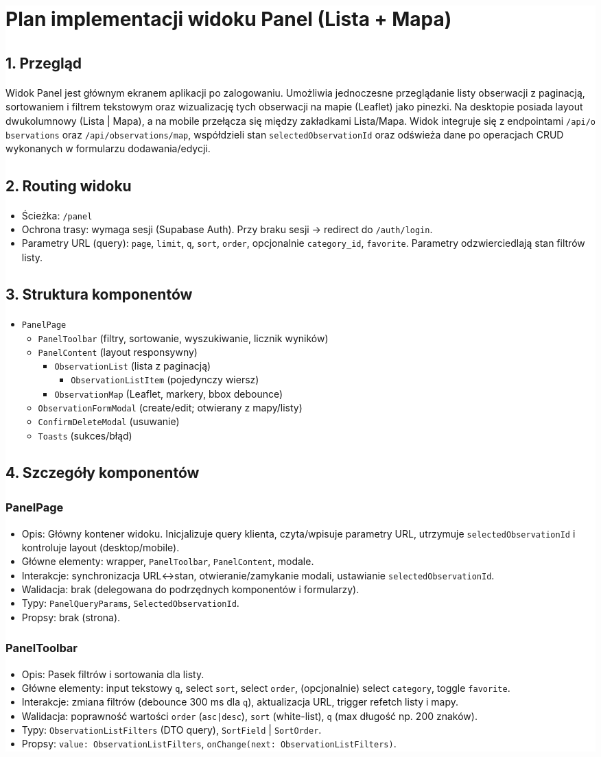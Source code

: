 # Plan implementacji widoku Panel (Lista + Mapa)

## 1. Przegląd
Widok Panel jest głównym ekranem aplikacji po zalogowaniu. Umożliwia jednoczesne przeglądanie listy obserwacji z paginacją, sortowaniem i filtrem tekstowym oraz wizualizację tych obserwacji na mapie (Leaflet) jako pinezki. Na desktopie posiada layout dwukolumnowy (Lista | Mapa), a na mobile przełącza się między zakładkami Lista/Mapa. Widok integruje się z endpointami `/api/observations` oraz `/api/observations/map`, współdzieli stan `selectedObservationId` oraz odświeża dane po operacjach CRUD wykonanych w formularzu dodawania/edycji.

## 2. Routing widoku
- Ścieżka: `/panel`
- Ochrona trasy: wymaga sesji (Supabase Auth). Przy braku sesji → redirect do `/auth/login`.
- Parametry URL (query): `page`, `limit`, `q`, `sort`, `order`, opcjonalnie `category_id`, `favorite`. Parametry odzwierciedlają stan filtrów listy.

## 3. Struktura komponentów
- `PanelPage`
  - `PanelToolbar` (filtry, sortowanie, wyszukiwanie, licznik wyników)
  - `PanelContent` (layout responsywny)
    - `ObservationList` (lista z paginacją)
      - `ObservationListItem` (pojedynczy wiersz)
    - `ObservationMap` (Leaflet, markery, bbox debounce)
  - `ObservationFormModal` (create/edit; otwierany z mapy/listy)
  - `ConfirmDeleteModal` (usuwanie)
  - `Toasts` (sukces/błąd)

## 4. Szczegóły komponentów
### PanelPage
- Opis: Główny kontener widoku. Inicjalizuje query klienta, czyta/wpisuje parametry URL, utrzymuje `selectedObservationId` i kontroluje layout (desktop/mobile).
- Główne elementy: wrapper, `PanelToolbar`, `PanelContent`, modale.
- Interakcje: synchronizacja URL↔stan, otwieranie/zamykanie modali, ustawianie `selectedObservationId`.
- Walidacja: brak (delegowana do podrzędnych komponentów i formularzy).
- Typy: `PanelQueryParams`, `SelectedObservationId`.
- Propsy: brak (strona). 

### PanelToolbar
- Opis: Pasek filtrów i sortowania dla listy.
- Główne elementy: input tekstowy `q`, select `sort`, select `order`, (opcjonalnie) select `category`, toggle `favorite`.
- Interakcje: zmiana filtrów (debounce 300 ms dla `q`), aktualizacja URL, trigger refetch listy i mapy.
- Walidacja: poprawność wartości `order` (`asc|desc`), `sort` (white-list), `q` (max długość np. 200 znaków).
- Typy: `ObservationListFilters` (DTO query), `SortField` | `SortOrder`.
- Propsy: `value: ObservationListFilters`, `onChange(next: ObservationListFilters)`.
